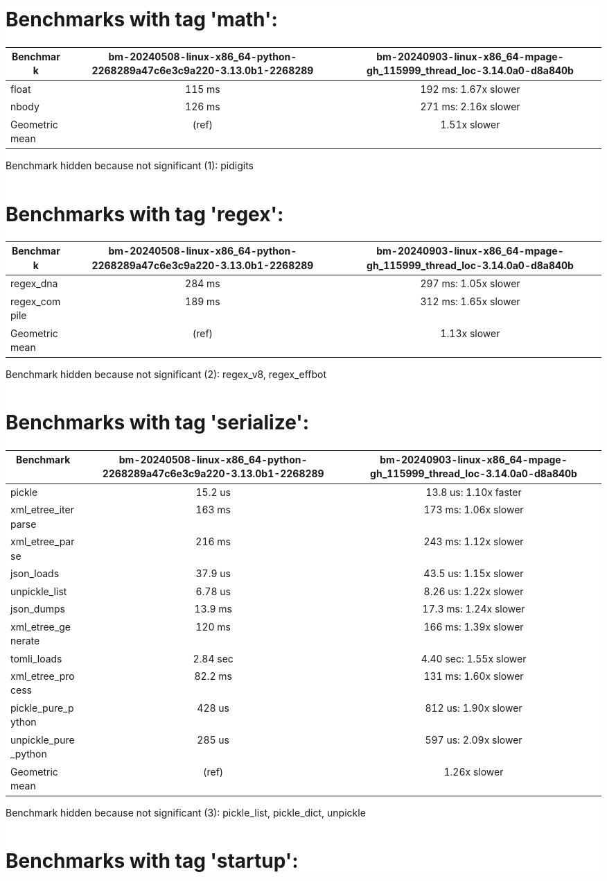 Benchmarks with tag 'math':
===========================

| Benchmark      | bm-20240508-linux-x86_64-python-2268289a47c6e3c9a220-3.13.0b1-2268289 | bm-20240903-linux-x86_64-mpage-gh_115999_thread_loc-3.14.0a0-d8a840b |
|----------------|:---------------------------------------------------------------------:|:--------------------------------------------------------------------:|
| float          | 115 ms                                                                | 192 ms: 1.67x slower                                                 |
| nbody          | 126 ms                                                                | 271 ms: 2.16x slower                                                 |
| Geometric mean | (ref)                                                                 | 1.51x slower                                                         |

Benchmark hidden because not significant (1): pidigits

Benchmarks with tag 'regex':
============================

| Benchmark      | bm-20240508-linux-x86_64-python-2268289a47c6e3c9a220-3.13.0b1-2268289 | bm-20240903-linux-x86_64-mpage-gh_115999_thread_loc-3.14.0a0-d8a840b |
|----------------|:---------------------------------------------------------------------:|:--------------------------------------------------------------------:|
| regex_dna      | 284 ms                                                                | 297 ms: 1.05x slower                                                 |
| regex_compile  | 189 ms                                                                | 312 ms: 1.65x slower                                                 |
| Geometric mean | (ref)                                                                 | 1.13x slower                                                         |

Benchmark hidden because not significant (2): regex_v8, regex_effbot

Benchmarks with tag 'serialize':
================================

| Benchmark            | bm-20240508-linux-x86_64-python-2268289a47c6e3c9a220-3.13.0b1-2268289 | bm-20240903-linux-x86_64-mpage-gh_115999_thread_loc-3.14.0a0-d8a840b |
|----------------------|:---------------------------------------------------------------------:|:--------------------------------------------------------------------:|
| pickle               | 15.2 us                                                               | 13.8 us: 1.10x faster                                                |
| xml_etree_iterparse  | 163 ms                                                                | 173 ms: 1.06x slower                                                 |
| xml_etree_parse      | 216 ms                                                                | 243 ms: 1.12x slower                                                 |
| json_loads           | 37.9 us                                                               | 43.5 us: 1.15x slower                                                |
| unpickle_list        | 6.78 us                                                               | 8.26 us: 1.22x slower                                                |
| json_dumps           | 13.9 ms                                                               | 17.3 ms: 1.24x slower                                                |
| xml_etree_generate   | 120 ms                                                                | 166 ms: 1.39x slower                                                 |
| tomli_loads          | 2.84 sec                                                              | 4.40 sec: 1.55x slower                                               |
| xml_etree_process    | 82.2 ms                                                               | 131 ms: 1.60x slower                                                 |
| pickle_pure_python   | 428 us                                                                | 812 us: 1.90x slower                                                 |
| unpickle_pure_python | 285 us                                                                | 597 us: 2.09x slower                                                 |
| Geometric mean       | (ref)                                                                 | 1.26x slower                                                         |

Benchmark hidden because not significant (3): pickle_list, pickle_dict, unpickle

Benchmarks with tag 'startup':
==============================
